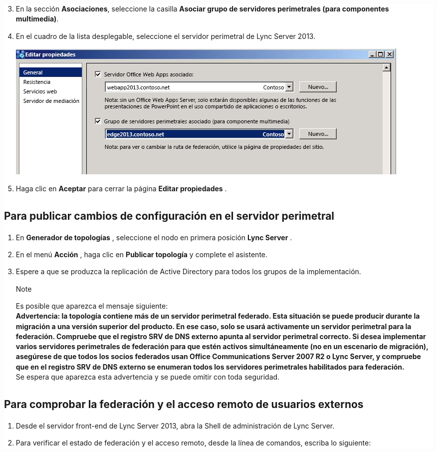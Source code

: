 3.  En la sección **Asociaciones**, seleccione la casilla **Asociar grupo de servidores perimetrales (para componentes multimedia)**.

4.  En el cuadro de la lista desplegable, seleccione el servidor perimetral de Lync Server 2013.
    
    ![Cuadro de diálogo Editar propiedades, asociar grupo de servidores perimetrales](images/JJ721925.0cb76b08-5923-4972-8d7a-a829cb77136b(OCS.15).jpg "Cuadro de diálogo Editar propiedades, asociar grupo de servidores perimetrales")

5.  Haga clic en **Aceptar** para cerrar la página **Editar propiedades** .

## Para publicar cambios de configuración en el servidor perimetral

1.  En **Generador de topologías** , seleccione el nodo en primera posición **Lync Server** .

2.  En el menú **Acción** , haga clic en **Publicar topología** y complete el asistente.

3.  Espere a que se produzca la replicación de Active Directory para todos los grupos de la implementación.
    

    > [!NOTE]
    > Es posible que aparezca el mensaje siguiente:<BR><STRONG>Advertencia: la topología contiene más de un servidor perimetral federado. Esta situación se puede producir durante la migración a una versión superior del producto. En ese caso, solo se usará activamente un servidor perimetral para la federación. Compruebe que el registro SRV de DNS externo apunta al servidor perimetral correcto. Si desea implementar varios servidores perimetrales de federación para que estén activos simultáneamente (no en un escenario de migración), asegúrese de que todos los socios federados usan Office Communications Server 2007 R2 o Lync Server, y compruebe que en el registro SRV de DNS externo se enumeran todos los servidores perimetrales habilitados para federación.</STRONG><BR>Se espera que aparezca esta advertencia y se puede omitir con toda seguridad.



## Para comprobar la federación y el acceso remoto de usuarios externos

1.  Desde el servidor front-end de Lync Server 2013, abra la Shell de administración de Lync Server.

2.  Para verificar el estado de federación y el acceso remoto, desde la línea de comandos, escriba lo siguiente:
    